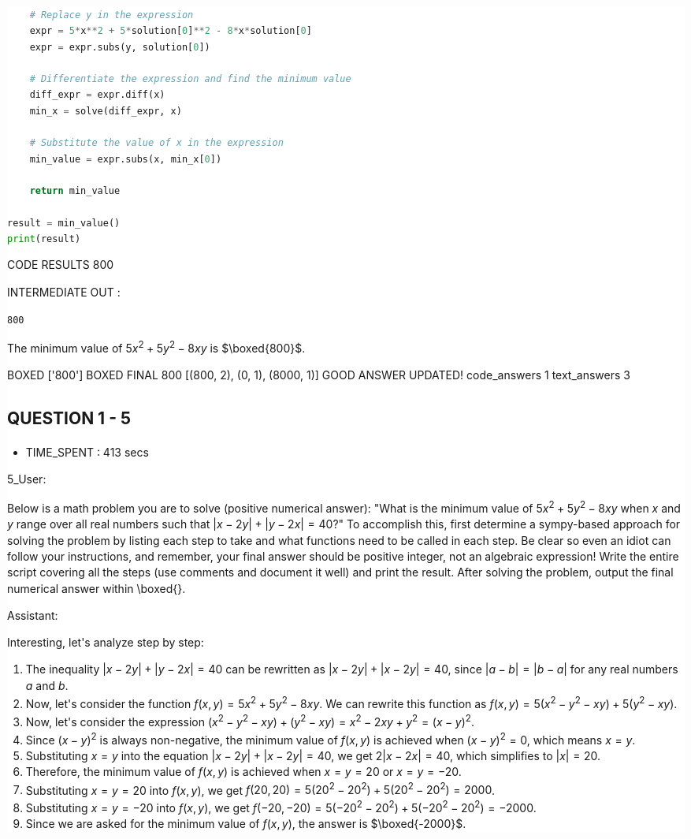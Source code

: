 ```python
    # Replace y in the expression
    expr = 5*x**2 + 5*solution[0]**2 - 8*x*solution[0]
    expr = expr.subs(y, solution[0])

    # Differentiate the expression and find the minimum value
    diff_expr = expr.diff(x)
    min_x = solve(diff_expr, x)

    # Substitute the value of x in the expression
    min_value = expr.subs(x, min_x[0])

    return min_value

result = min_value()
print(result)
```

CODE RESULTS 800

INTERMEDIATE OUT :
```output
800
```
The minimum value of $5x^2+5y^2-8xy$ is $\boxed{800}$.

BOXED ['800']
BOXED FINAL 800
[(800, 2), (0, 1), (8000, 1)]
GOOD ANSWER UPDATED!
code_answers 1 text_answers 3



## QUESTION 1 - 5 
- TIME_SPENT : 413 secs

5_User:

Below is a math problem you are to solve (positive numerical answer):
"What is the minimum value of $5x^2+5y^2-8xy$ when $x$ and $y$ range over all real numbers such that $|x-2y| + |y-2x| = 40$?"
To accomplish this, first determine a sympy-based approach for solving the problem by listing each step to take and what functions need to be called in each step. Be clear so even an idiot can follow your instructions, and remember, your final answer should be positive integer, not an algebraic expression!
Write the entire script covering all the steps (use comments and document it well) and print the result. After solving the problem, output the final numerical answer within \boxed{}.

Assistant: 

Interesting, let's analyze step by step:



1. The inequality $|x-2y| + |y-2x| = 40$ can be rewritten as $|x-2y| + |x-2y| = 40$, since $|a-b| = |b-a|$ for any real numbers $a$ and $b$.
2. Now, let's consider the function $f(x, y) = 5x^2+5y^2-8xy$. We can rewrite this function as $f(x, y) = 5(x^2-y^2-xy) + 5(y^2-xy)$.
3. Now, let's consider the expression $(x^2-y^2-xy) + (y^2-xy) = x^2 - 2xy + y^2 = (x-y)^2$.
4. Since $(x-y)^2$ is always non-negative, the minimum value of $f(x, y)$ is achieved when $(x-y)^2 = 0$, which means $x=y$.
5. Substituting $x=y$ into the equation $|x-2y| + |x-2y| = 40$, we get $2|x-2x| = 40$, which simplifies to $|x| = 20$.
6. Therefore, the minimum value of $f(x, y)$ is achieved when $x=y=20$ or $x=y=-20$.
7. Substituting $x=y=20$ into $f(x, y)$, we get $f(20, 20) = 5(20^2-20^2) + 5(20^2-20^2) = 2000$.
8. Substituting $x=y=-20$ into $f(x, y)$, we get $f(-20, -20) = 5(-20^2-20^2) + 5(-20^2-20^2) = -2000$.
9. Since we are asked for the minimum value of $f(x, y)$, the answer is $\boxed{-2000}$.
